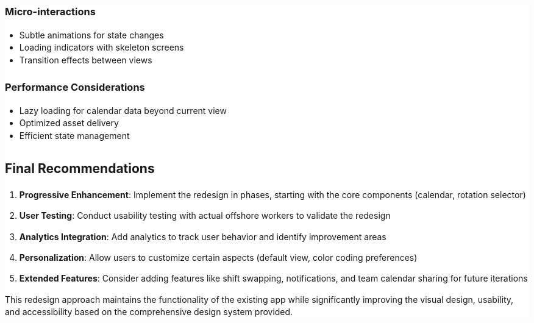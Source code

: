 ### Micro-interactions
- Subtle animations for state changes
- Loading indicators with skeleton screens
- Transition effects between views

### Performance Considerations
- Lazy loading for calendar data beyond current view
- Optimized asset delivery
- Efficient state management

## Final Recommendations

1. **Progressive Enhancement**: Implement the redesign in phases, starting with the core components (calendar, rotation selector)

2. **User Testing**: Conduct usability testing with actual offshore workers to validate the redesign

3. **Analytics Integration**: Add analytics to track user behavior and identify improvement areas

4. **Personalization**: Allow users to customize certain aspects (default view, color coding preferences)

5. **Extended Features**: Consider adding features like shift swapping, notifications, and team calendar sharing for future iterations

This redesign approach maintains the functionality of the existing app while significantly improving the visual design, usability, and accessibility based on the comprehensive design system provided.